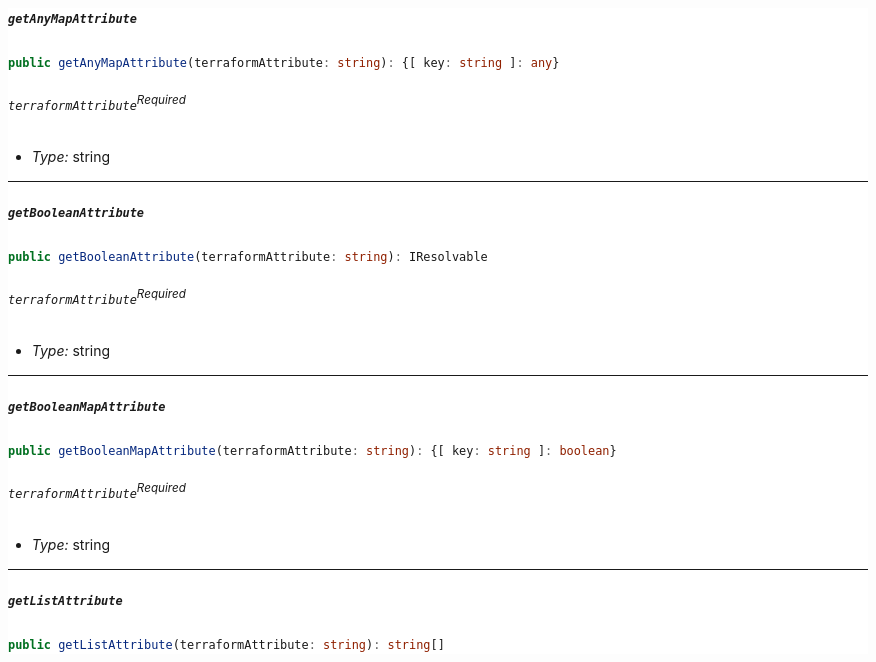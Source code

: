 ##### `getAnyMapAttribute` <a name="getAnyMapAttribute" id="@cdktf/aws-cdk.elb.ElbAccessLogsOutputReference.getAnyMapAttribute"></a>

```typescript
public getAnyMapAttribute(terraformAttribute: string): {[ key: string ]: any}
```

###### `terraformAttribute`<sup>Required</sup> <a name="terraformAttribute" id="@cdktf/aws-cdk.elb.ElbAccessLogsOutputReference.getAnyMapAttribute.parameter.terraformAttribute"></a>

- *Type:* string

---

##### `getBooleanAttribute` <a name="getBooleanAttribute" id="@cdktf/aws-cdk.elb.ElbAccessLogsOutputReference.getBooleanAttribute"></a>

```typescript
public getBooleanAttribute(terraformAttribute: string): IResolvable
```

###### `terraformAttribute`<sup>Required</sup> <a name="terraformAttribute" id="@cdktf/aws-cdk.elb.ElbAccessLogsOutputReference.getBooleanAttribute.parameter.terraformAttribute"></a>

- *Type:* string

---

##### `getBooleanMapAttribute` <a name="getBooleanMapAttribute" id="@cdktf/aws-cdk.elb.ElbAccessLogsOutputReference.getBooleanMapAttribute"></a>

```typescript
public getBooleanMapAttribute(terraformAttribute: string): {[ key: string ]: boolean}
```

###### `terraformAttribute`<sup>Required</sup> <a name="terraformAttribute" id="@cdktf/aws-cdk.elb.ElbAccessLogsOutputReference.getBooleanMapAttribute.parameter.terraformAttribute"></a>

- *Type:* string

---

##### `getListAttribute` <a name="getListAttribute" id="@cdktf/aws-cdk.elb.ElbAccessLogsOutputReference.getListAttribute"></a>

```typescript
public getListAttribute(terraformAttribute: string): string[]
```
